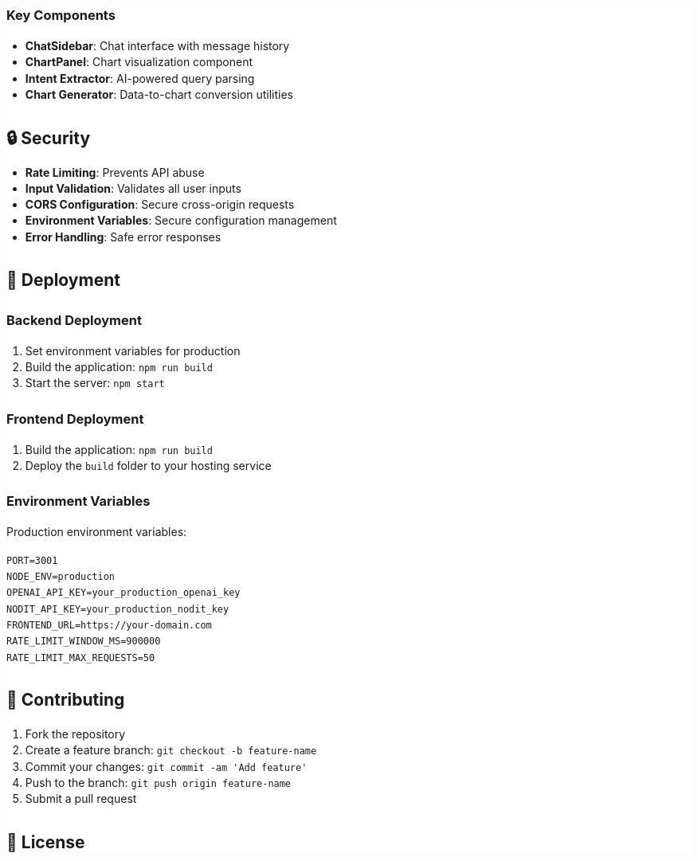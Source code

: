 ### Key Components

- **ChatSidebar**: Chat interface with message history
- **ChartPanel**: Chart visualization component
- **Intent Extractor**: AI-powered query parsing
- **Chart Generator**: Data-to-chart conversion utilities

## 🔒 Security

- **Rate Limiting**: Prevents API abuse
- **Input Validation**: Validates all user inputs
- **CORS Configuration**: Secure cross-origin requests
- **Environment Variables**: Secure configuration management
- **Error Handling**: Safe error responses

## 🚀 Deployment

### Backend Deployment

1. Set environment variables for production
2. Build the application: `npm run build`
3. Start the server: `npm start`

### Frontend Deployment

1. Build the application: `npm run build`
2. Deploy the `build` folder to your hosting service

### Environment Variables

Production environment variables:

```env
PORT=3001
NODE_ENV=production
OPENAI_API_KEY=your_production_openai_key
NODIT_API_KEY=your_production_nodit_key
FRONTEND_URL=https://your-domain.com
RATE_LIMIT_WINDOW_MS=900000
RATE_LIMIT_MAX_REQUESTS=50
```

## 🤝 Contributing

1. Fork the repository
2. Create a feature branch: `git checkout -b feature-name`
3. Commit your changes: `git commit -am 'Add feature'`
4. Push to the branch: `git push origin feature-name`
5. Submit a pull request

## 📝 License
